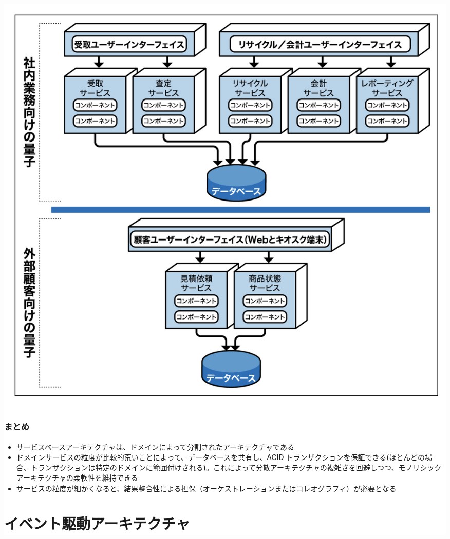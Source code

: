 ![alt text](image-13.png)

### まとめ

- サービスベースアーキテクチャは、ドメインによって分割されたアーキテクチャである
- ドメインサービスの粒度が比較的荒いことによって、データベースを共有し、ACID トランザクションを保証できる(ほとんどの場合、トランザクションは特定のドメインに範囲付けされる)。これによって分散アーキテクチャの複雑さを回避しつつ、モノリシックアーキテクチャの柔軟性を維持できる
- サービスの粒度が細かくなると、結果整合性による担保（オーケストレーションまたはコレオグラフィ）が必要となる

# イベント駆動アーキテクチャ
